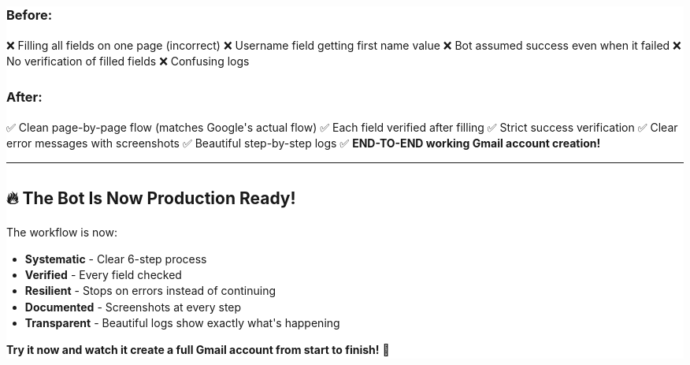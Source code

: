 ### **Before:**
❌ Filling all fields on one page (incorrect)
❌ Username field getting first name value
❌ Bot assumed success even when it failed
❌ No verification of filled fields
❌ Confusing logs

### **After:**
✅ Clean page-by-page flow (matches Google's actual flow)
✅ Each field verified after filling
✅ Strict success verification
✅ Clear error messages with screenshots
✅ Beautiful step-by-step logs
✅ **END-TO-END working Gmail account creation!**

---

## 🔥 The Bot Is Now Production Ready!

The workflow is now:
- **Systematic** - Clear 6-step process
- **Verified** - Every field checked
- **Resilient** - Stops on errors instead of continuing
- **Documented** - Screenshots at every step
- **Transparent** - Beautiful logs show exactly what's happening

**Try it now and watch it create a full Gmail account from start to finish!** 🚀


